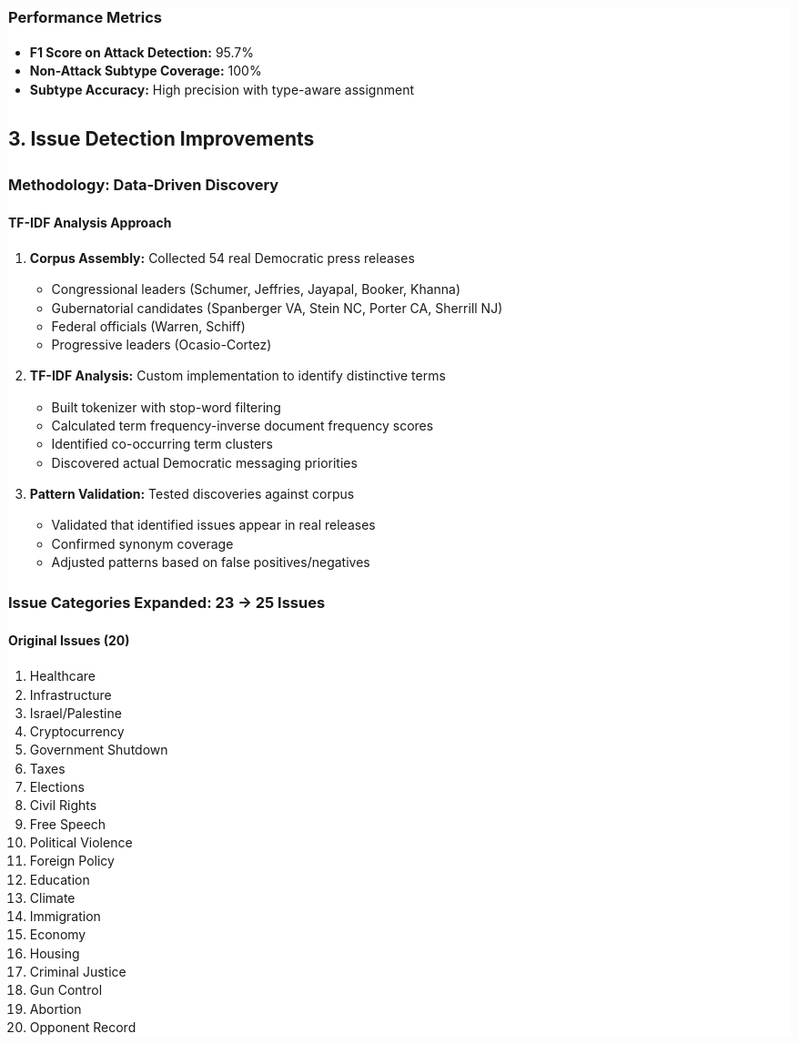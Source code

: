 ### Performance Metrics
- **F1 Score on Attack Detection:** 95.7%
- **Non-Attack Subtype Coverage:** 100%
- **Subtype Accuracy:** High precision with type-aware assignment

## 3. Issue Detection Improvements

### Methodology: Data-Driven Discovery

#### TF-IDF Analysis Approach
1. **Corpus Assembly:** Collected 54 real Democratic press releases
   - Congressional leaders (Schumer, Jeffries, Jayapal, Booker, Khanna)
   - Gubernatorial candidates (Spanberger VA, Stein NC, Porter CA, Sherrill NJ)
   - Federal officials (Warren, Schiff)
   - Progressive leaders (Ocasio-Cortez)

2. **TF-IDF Analysis:** Custom implementation to identify distinctive terms
   - Built tokenizer with stop-word filtering
   - Calculated term frequency-inverse document frequency scores
   - Identified co-occurring term clusters
   - Discovered actual Democratic messaging priorities

3. **Pattern Validation:** Tested discoveries against corpus
   - Validated that identified issues appear in real releases
   - Confirmed synonym coverage
   - Adjusted patterns based on false positives/negatives

### Issue Categories Expanded: 23 → 25 Issues

#### Original Issues (20)
1. Healthcare
2. Infrastructure
3. Israel/Palestine
4. Cryptocurrency
5. Government Shutdown
6. Taxes
7. Elections
8. Civil Rights
9. Free Speech
10. Political Violence
11. Foreign Policy
12. Education
13. Climate
14. Immigration
15. Economy
16. Housing
17. Criminal Justice
18. Gun Control
19. Abortion
20. Opponent Record

